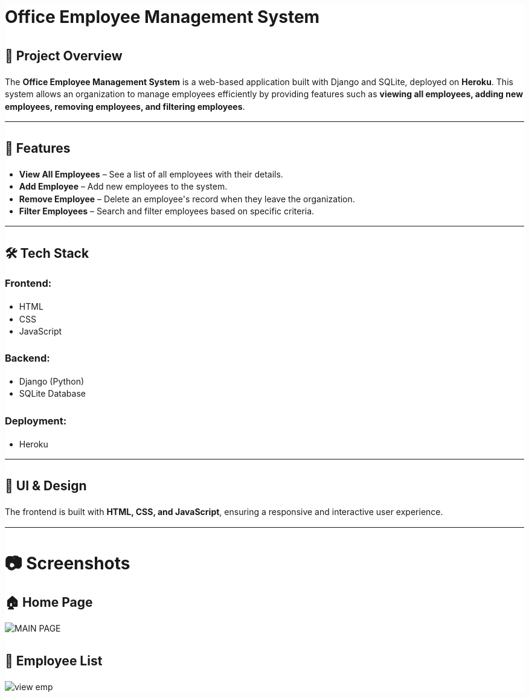 # Office Employee Management System

## 📌 Project Overview
The **Office Employee Management System** is a web-based application built with Django and SQLite, deployed on **Heroku**. This system allows an organization to manage employees efficiently by providing features such as **viewing all employees, adding new employees, removing employees, and filtering employees**.

---

## 🚀 Features
- **View All Employees** – See a list of all employees with their details.
- **Add Employee** – Add new employees to the system.
- **Remove Employee** – Delete an employee's record when they leave the organization.
- **Filter Employees** – Search and filter employees based on specific criteria.

---

## 🛠️ Tech Stack
### **Frontend:**  
- HTML  
- CSS  
- JavaScript  

### **Backend:**  
- Django (Python)  
- SQLite Database  

### **Deployment:**  
- Heroku  

---

## 🎨 UI & Design  
The frontend is built with **HTML, CSS, and JavaScript**, ensuring a responsive and interactive user experience.

---

# 📷 Screenshots
## 🏠 Home Page
<img width="948" alt="MAIN PAGE" src="https://github.com/user-attachments/assets/17267c10-44fc-48c5-9d6f-4b160bfd101c" />

## 👥 Employee List
<img width="946" alt="view emp" src="https://github.com/user-attachments/assets/2de0cb25-ea1c-4bad-9767-dad02f6409a6" />
